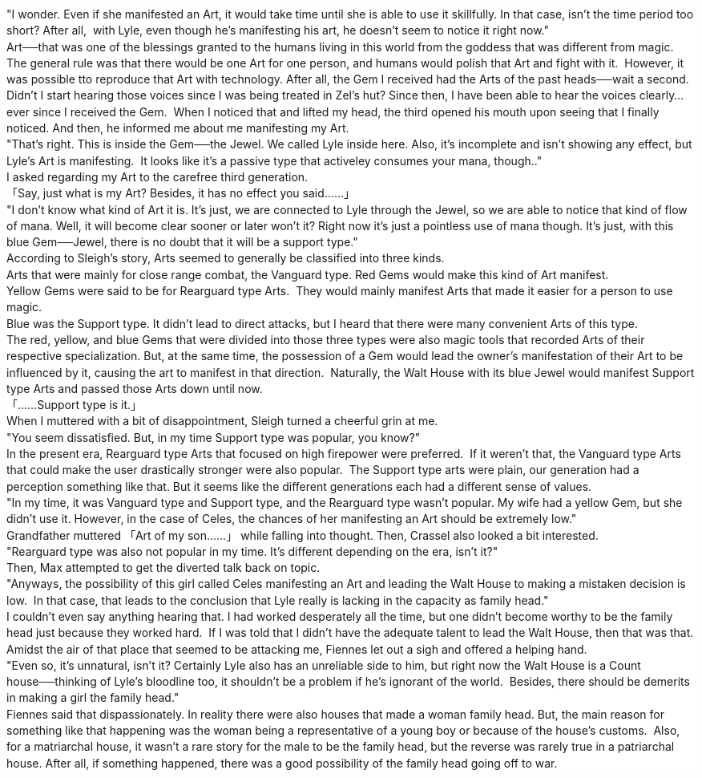"I wonder. Even if she manifested an Art, it would take time until she is able to use it skillfully. In that case, isn’t the time period too short? After all,  with Lyle, even though he’s manifesting his art, he doesn’t seem to notice it right now."<br/>
Art──that was one of the blessings granted to the humans living in this world from the goddess that was different from magic. The general rule was that there would be one Art for one person, and humans would polish that Art and fight with it.  However, it was possible tto reproduce that Art with technology. After all, the Gem I received had the Arts of the past heads──wait a second. Didn’t I start hearing those voices since I was being treated in Zel’s hut? Since then, I have been able to hear the voices clearly…ever since I received the Gem.  When I noticed that and lifted my head, the third opened his mouth upon seeing that I finally noticed. And then, he informed me about me manifesting my Art.<br/>
"That’s right. This is inside the Gem──the Jewel. We called Lyle inside here. Also, it’s incomplete and isn’t showing any effect, but Lyle’s Art is manifesting.  It looks like it’s a passive type that activeley consumes your mana, though.."<br/>
I asked regarding my Art to the carefree third generation.<br/>
「Say, just what is my Art? Besides, it has no effect you said……」<br/>
"I don’t know what kind of Art it is. It’s just, we are connected to Lyle through the Jewel, so we are able to notice that kind of flow of mana. Well, it will become clear sooner or later won’t it? Right now it’s just a pointless use of mana though. It’s just, with this blue Gem──Jewel, there is no doubt that it will be a support type."<br/>
According to Sleigh’s story, Arts seemed to generally be classified into three kinds.<br/>
Arts that were mainly for close range combat, the Vanguard type. Red Gems would make this kind of Art manifest.<br/>
Yellow Gems were said to be for Rearguard type Arts.  They would mainly manifest Arts that made it easier for a person to use magic.<br/>
Blue was the Support type. It didn’t lead to direct attacks, but I heard that there were many convenient Arts of this type.<br/>
The red, yellow, and blue Gems that were divided into those three types were also magic tools that recorded Arts of their respective specialization. But, at the same time, the possession of a Gem would lead the owner’s manifestation of their Art to be influenced by it, causing the art to manifest in that direction.  Naturally, the Walt House with its blue Jewel would manifest Support type Arts and passed those Arts down until now. <br/>
「……Support type is it.」<br/>
When I muttered with a bit of disappointment, Sleigh turned a cheerful grin at me.<br/>
"You seem dissatisfied. But, in my time Support type was popular, you know?"<br/>
In the present era, Rearguard type Arts that focused on high firepower were preferred.  If it weren’t that, the Vanguard type Arts that could make the user drastically stronger were also popular.  The Support type arts were plain, our generation had a perception something like that. But it seems like the different generations each had a different sense of values.<br/>
"In my time, it was Vanguard type and Support type, and the Rearguard type wasn’t popular. My wife had a yellow Gem, but she didn’t use it. However, in the case of Celes, the chances of her manifesting an Art should be extremely low."<br/>
Grandfather muttered 「Art of my son……」 while falling into thought. Then, Crassel also looked a bit interested.<br/>
"Rearguard type was also not popular in my time. It’s different depending on the era, isn’t it?"<br/>
Then, Max attempted to get the diverted talk back on topic.<br/>
"Anyways, the possibility of this girl called Celes manifesting an Art and leading the Walt House to making a mistaken decision is low.  In that case, that leads to the conclusion that Lyle really is lacking in the capacity as family head."<br/>
I couldn’t even say anything hearing that. I had worked desperately all the time, but one didn’t become worthy to be the family head just because they worked hard.  If I was told that I didn’t have the adequate talent to lead the Walt House, then that was that. Amidst the air of that place that seemed to be attacking me, Fiennes let out a sigh and offered a helping hand.<br/>
"Even so, it’s unnatural, isn’t it? Certainly Lyle also has an unreliable side to him, but right now the Walt House is a Count house──thinking of Lyle’s bloodline too, it shouldn’t be a problem if he’s ignorant of the world.  Besides, there should be demerits in making a girl the family head."<br/>
Fiennes said that dispassionately. In reality there were also houses that made a woman family head. But, the main reason for something like that happening was the woman being a representative of a young boy or because of the house’s customs.  Also, for a matriarchal house, it wasn’t a rare story for the male to be the family head, but the reverse was rarely true in a patriarchal house. After all, if something happened, there was a good possibility of the family head going off to war.<br/>